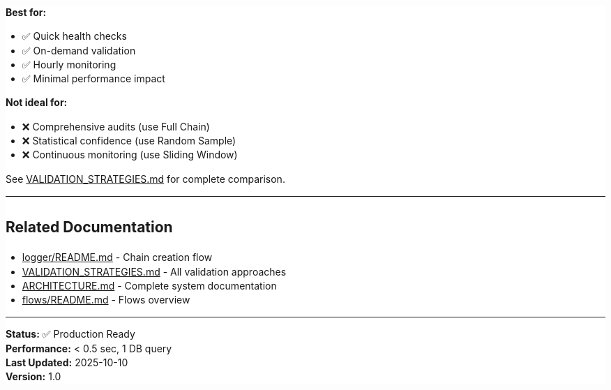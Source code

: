 **Best for:**
- ✅ Quick health checks
- ✅ On-demand validation
- ✅ Hourly monitoring
- ✅ Minimal performance impact

**Not ideal for:**
- ❌ Comprehensive audits (use Full Chain)
- ❌ Statistical confidence (use Random Sample)
- ❌ Continuous monitoring (use Sliding Window)

See [VALIDATION_STRATEGIES.md](../../VALIDATION_STRATEGIES.md) for complete comparison.

---

## Related Documentation

- [logger/README.md](../logger/README.md) - Chain creation flow
- [VALIDATION_STRATEGIES.md](../../VALIDATION_STRATEGIES.md) - All validation approaches
- [ARCHITECTURE.md](../../ARCHITECTURE.md) - Complete system documentation
- [flows/README.md](../README.md) - Flows overview

---

**Status:** ✅ Production Ready  
**Performance:** < 0.5 sec, 1 DB query  
**Last Updated:** 2025-10-10  
**Version:** 1.0

